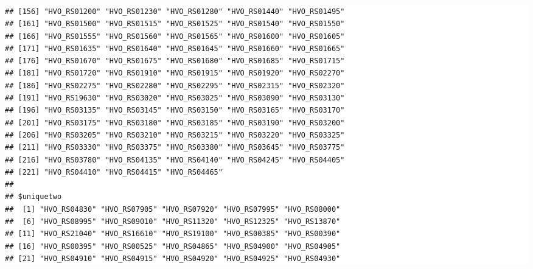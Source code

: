     ## [156] "HVO_RS01200" "HVO_RS01230" "HVO_RS01280" "HVO_RS01440" "HVO_RS01495"
    ## [161] "HVO_RS01500" "HVO_RS01515" "HVO_RS01525" "HVO_RS01540" "HVO_RS01550"
    ## [166] "HVO_RS01555" "HVO_RS01560" "HVO_RS01565" "HVO_RS01600" "HVO_RS01605"
    ## [171] "HVO_RS01635" "HVO_RS01640" "HVO_RS01645" "HVO_RS01660" "HVO_RS01665"
    ## [176] "HVO_RS01670" "HVO_RS01675" "HVO_RS01680" "HVO_RS01685" "HVO_RS01715"
    ## [181] "HVO_RS01720" "HVO_RS01910" "HVO_RS01915" "HVO_RS01920" "HVO_RS02270"
    ## [186] "HVO_RS02275" "HVO_RS02280" "HVO_RS02295" "HVO_RS02315" "HVO_RS02320"
    ## [191] "HVO_RS19630" "HVO_RS03020" "HVO_RS03025" "HVO_RS03090" "HVO_RS03130"
    ## [196] "HVO_RS03135" "HVO_RS03145" "HVO_RS03150" "HVO_RS03165" "HVO_RS03170"
    ## [201] "HVO_RS03175" "HVO_RS03180" "HVO_RS03185" "HVO_RS03190" "HVO_RS03200"
    ## [206] "HVO_RS03205" "HVO_RS03210" "HVO_RS03215" "HVO_RS03220" "HVO_RS03325"
    ## [211] "HVO_RS03330" "HVO_RS03375" "HVO_RS03380" "HVO_RS03645" "HVO_RS03775"
    ## [216] "HVO_RS03780" "HVO_RS04135" "HVO_RS04140" "HVO_RS04245" "HVO_RS04405"
    ## [221] "HVO_RS04410" "HVO_RS04415" "HVO_RS04465"
    ## 
    ## $uniquetwo
    ##  [1] "HVO_RS04830" "HVO_RS07905" "HVO_RS07920" "HVO_RS07995" "HVO_RS08000"
    ##  [6] "HVO_RS08995" "HVO_RS09010" "HVO_RS11320" "HVO_RS12325" "HVO_RS13870"
    ## [11] "HVO_RS21040" "HVO_RS16610" "HVO_RS19100" "HVO_RS00385" "HVO_RS00390"
    ## [16] "HVO_RS00395" "HVO_RS00525" "HVO_RS04865" "HVO_RS04900" "HVO_RS04905"
    ## [21] "HVO_RS04910" "HVO_RS04915" "HVO_RS04920" "HVO_RS04925" "HVO_RS04930"